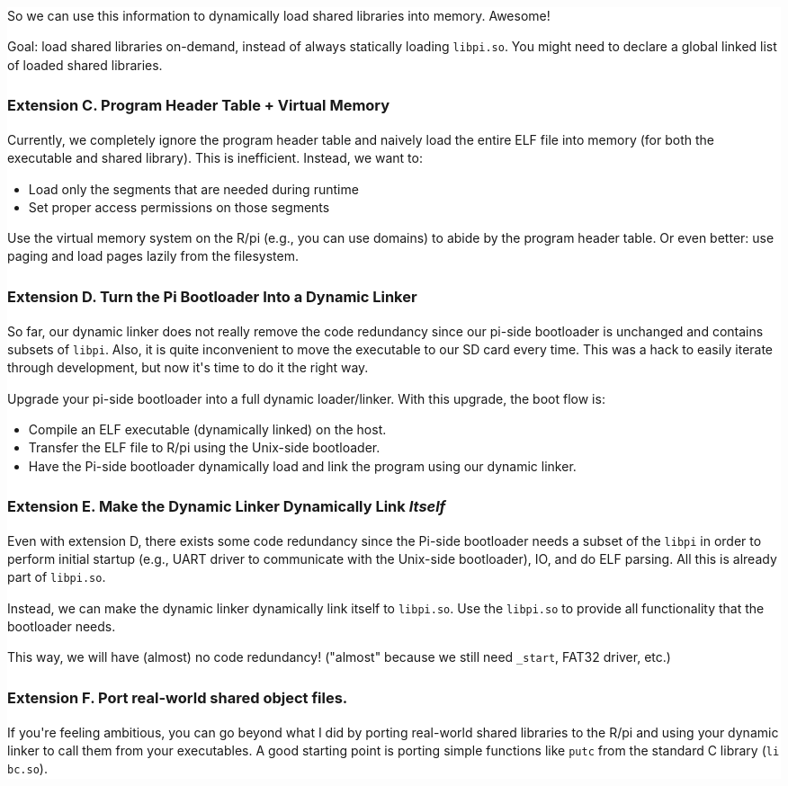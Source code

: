 So we can use this information to dynamically load shared libraries into memory. Awesome!

Goal: load shared libraries on-demand, instead of always statically loading `libpi.so`. You might need to declare a global linked list of loaded shared libraries.

### Extension C. Program Header Table + Virtual Memory

Currently, we completely ignore the program header table and naively load the entire ELF file into memory (for both the executable and shared library). This is inefficient. Instead, we want to:

- Load only the segments that are needed during runtime
- Set proper access permissions on those segments

Use the virtual memory system on the R/pi (e.g., you can use domains) to abide by the program header table. Or even better: use paging and load pages lazily from the filesystem.

### Extension D. Turn the Pi Bootloader Into a Dynamic Linker

So far, our dynamic linker does not really remove the code redundancy since our pi-side bootloader is unchanged and contains subsets of `libpi`. Also, it is quite inconvenient to move the executable to our SD card every time. This was a hack to easily iterate through development, but now it's time to do it the right way.

Upgrade your pi-side bootloader into a full dynamic loader/linker. With this upgrade, the boot flow is:

- Compile an ELF executable (dynamically linked) on the host.
- Transfer the ELF file to R/pi using the Unix-side bootloader.
- Have the Pi-side bootloader dynamically load and link the program using our dynamic linker.

### Extension E. Make the Dynamic Linker Dynamically Link *Itself*

Even with extension D, there exists some code redundancy since the Pi-side bootloader needs a subset of the `libpi` in order to perform initial startup (e.g., UART driver to communicate with the Unix-side bootloader), IO, and do ELF parsing. All this is already part of `libpi.so`.

Instead, we can make the dynamic linker dynamically link itself to `libpi.so`. Use the `libpi.so` to provide all functionality that the bootloader needs.

This way, we will have (almost) no code redundancy! ("almost" because we still need `_start`, FAT32 driver, etc.)

### Extension F. Port real-world shared object files.

If you're feeling ambitious, you can go beyond what I did by porting real-world shared libraries to the R/pi and using your dynamic linker to call them from your executables. A good starting point is porting simple functions like `putc` from the standard C library (`libc.so`).
